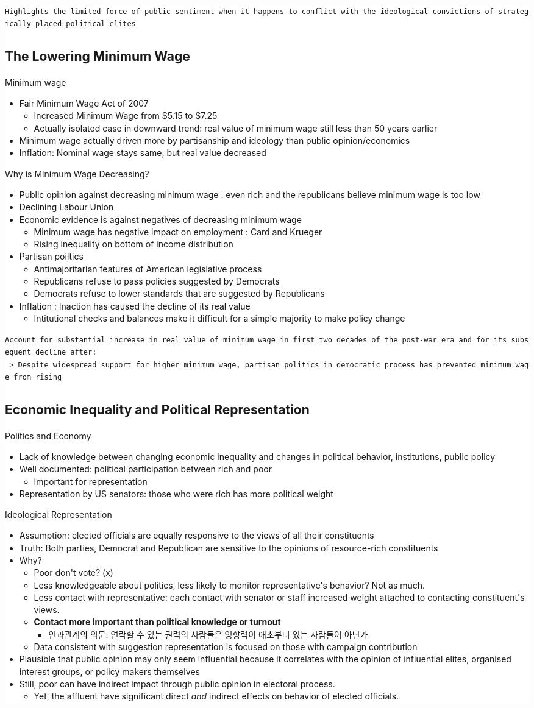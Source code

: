 ``` 
Highlights the limited force of public sentiment when it happens to conflict with the ideological convictions of strategically placed political elites
```

## The Lowering Minimum Wage

Minimum wage
* Fair Minimum Wage Act of 2007
    *  Increased Minimum Wage from $5.15 to $7.25
    * Actually isolated case in downward trend: real value of minimum wage still less than 50 years earlier
* Minimum wage actually driven more by partisanship and ideology than public opinion/economics
* Inflation: Nominal wage stays same, but real value decreased

Why is Minimum Wage Decreasing?
* Public opinion against decreasing minimum wage : even rich and the republicans believe minimum wage is too low
* Declining Labour Union
* Economic evidence is against negatives of decreasing minimum wage
    * Minimum wage has negative impact on employment : Card and Krueger
    * Rising inequality on bottom of income distribution
* Partisan poiltics
    * Antimajoritarian features of American legislative process
    * Republicans refuse to pass policies suggested by Democrats
    * Democrats refuse to lower standards that are suggested by Republicans
* Inflation : Inaction has caused the decline of its real value
    * Intitutional checks and balances make it difficult for a simple majority to make policy change

```
Account for substantial increase in real value of minimum wage in first two decades of the post-war era and for its subsequent decline after:
 > Despite widespread support for higher minimum wage, partisan politics in democratic process has prevented minimum wage from rising
```

## Economic Inequality and Political Representation 

Politics and Economy
* Lack of knowledge between changing economic inequality and changes in political behavior, institutions, public policy
* Well documented: political participation between rich and poor
    * Important for representation
* Representation by US senators: those who were rich has more political weight

Ideological Representation
* Assumption: elected officials are equally responsive to the views of all their constituents
* Truth: Both parties, Democrat and Republican are sensitive to the opinions of resource-rich constituents
* Why?
    * Poor don't vote? (x)
    * Less knowledgeable about politics, less likely to monitor representative's behavior? Not as much. 
    * Less contact with representative: each contact with senator or staff increased weight attached to contacting constituent's views.
    * **Contact more important than political knowledge or turnout**
        * 인과관계의 의문: 연락할 수 있는 권력의 사람들은 영향력이 애초부터 있는 사람들이 아닌가
    * Data consistent with suggestion representation is focused on those with campaign contribution
* Plausible that public opinion may only seem influential because it correlates with the opinion of influential elites, organised interest groups, or policy makers themselves
* Still, poor can have indirect impact through public opinion in electoral process.
    * Yet, the affluent have significant direct *and* indirect effects on behavior of elected officials. 
